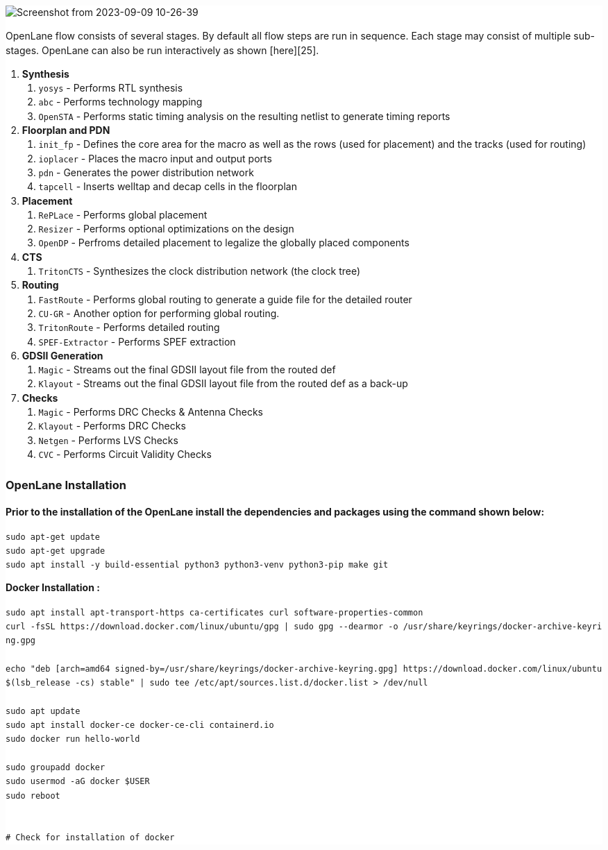 
![Screenshot from 2023-09-09 10-26-39](https://github.com/NSampathIIITB/Advanced_Physical_Design_Using_OpenLANE-sky130/assets/141038460/ffb45e36-01d7-40c0-9651-2fb99b4f1b2f)


OpenLane flow consists of several stages. By default all flow steps are run in sequence. Each stage may consist of multiple sub-stages. OpenLane can also be run interactively as shown [here][25].

1. **Synthesis**
    1. `yosys` - Performs RTL synthesis
    2. `abc` - Performs technology mapping
    3. `OpenSTA` - Performs static timing analysis on the resulting netlist to generate timing reports
2. **Floorplan and PDN**
    1. `init_fp` - Defines the core area for the macro as well as the rows (used for placement) and the tracks (used for routing)
    2. `ioplacer` - Places the macro input and output ports
    3. `pdn` - Generates the power distribution network
    4. `tapcell` - Inserts welltap and decap cells in the floorplan
3. **Placement**
    1. `RePLace` - Performs global placement
    2. `Resizer` - Performs optional optimizations on the design
    3. `OpenDP` - Perfroms detailed placement to legalize the globally placed components
4. **CTS**
    1. `TritonCTS` - Synthesizes the clock distribution network (the clock tree)
5. **Routing**
    1. `FastRoute` - Performs global routing to generate a guide file for the detailed router
    2. `CU-GR` - Another option for performing global routing.
    3. `TritonRoute` - Performs detailed routing
    4. `SPEF-Extractor` - Performs SPEF extraction
6. **GDSII Generation**
    1. `Magic` - Streams out the final GDSII layout file from the routed def
    2. `Klayout` - Streams out the final GDSII layout file from the routed def as a back-up
7. **Checks**
    1. `Magic` - Performs DRC Checks & Antenna Checks
    2. `Klayout` - Performs DRC Checks
    3. `Netgen` - Performs LVS Checks
    4. `CVC` - Performs Circuit Validity Checks
       
### OpenLane Installation

**Prior to the installation of the OpenLane install the dependencies and packages using the command shown below:** </br>
``` 
sudo apt-get update
sudo apt-get upgrade
sudo apt install -y build-essential python3 python3-venv python3-pip make git
```
**Docker Installation :** </br>
```
sudo apt install apt-transport-https ca-certificates curl software-properties-common
curl -fsSL https://download.docker.com/linux/ubuntu/gpg | sudo gpg --dearmor -o /usr/share/keyrings/docker-archive-keyring.gpg

echo "deb [arch=amd64 signed-by=/usr/share/keyrings/docker-archive-keyring.gpg] https://download.docker.com/linux/ubuntu $(lsb_release -cs) stable" | sudo tee /etc/apt/sources.list.d/docker.list > /dev/null

sudo apt update
sudo apt install docker-ce docker-ce-cli containerd.io
sudo docker run hello-world

sudo groupadd docker
sudo usermod -aG docker $USER
sudo reboot 


# Check for installation of docker
```